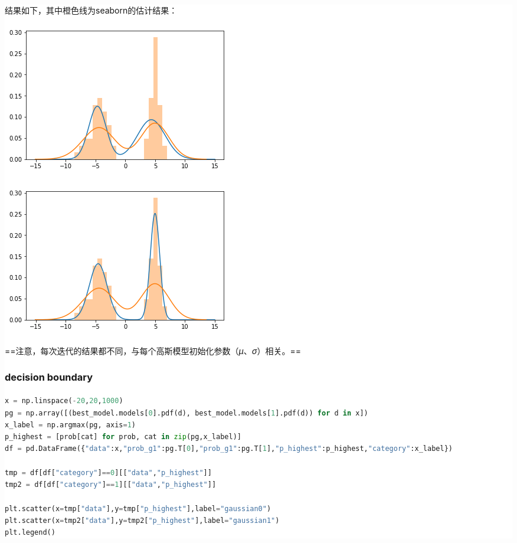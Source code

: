 

结果如下，其中橙色线为seaborn的估计结果：

![gaussian_mixture_model2](./pic/gaussian_mixture_model2.png)

![gaussian_mixture_model3](./pic/gaussian_mixture_model3.png)

==注意，每次迭代的结果都不同，与每个高斯模型初始化参数（$μ、σ$）相关。==

### decision boundary

```python
x = np.linspace(-20,20,1000)
pg = np.array([(best_model.models[0].pdf(d), best_model.models[1].pdf(d)) for d in x])
x_label = np.argmax(pg, axis=1)
p_highest = [prob[cat] for prob, cat in zip(pg,x_label)]
df = pd.DataFrame({"data":x,"prob_g1":pg.T[0],"prob_g1":pg.T[1],"p_highest":p_highest,"category":x_label})

tmp = df[df["category"]==0][["data","p_highest"]]
tmp2 = df[df["category"]==1][["data","p_highest"]]

plt.scatter(x=tmp["data"],y=tmp["p_highest"],label="gaussian0")
plt.scatter(x=tmp2["data"],y=tmp2["p_highest"],label="gaussian1")
plt.legend()
```
